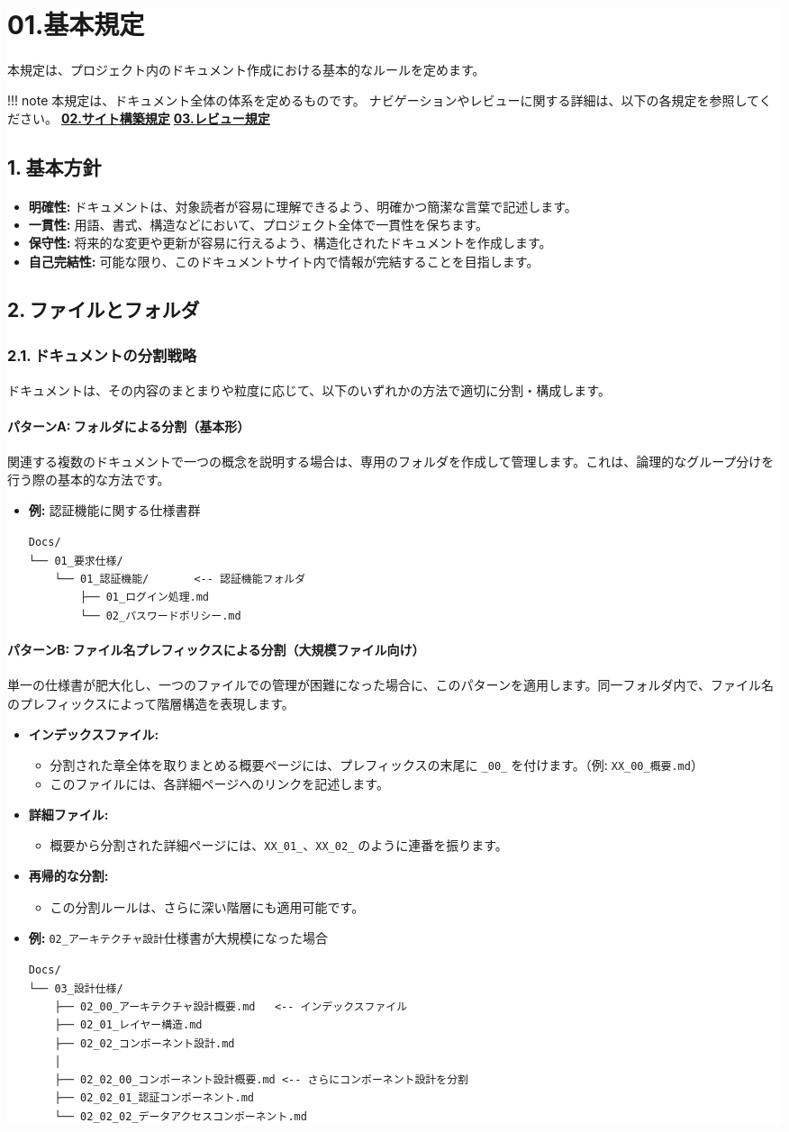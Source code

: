 # 01.基本規定

本規定は、プロジェクト内のドキュメント作成における基本的なルールを定めます。

!!! note
本規定は、ドキュメント全体の体系を定めるものです。
ナビゲーションやレビューに関する詳細は、以下の各規定を参照してください。
**[02.サイト構築規定](./02_サイト構築規定.md)**
**[03.レビュー規定](./03_レビュー規定.md)**

## 1. 基本方針

- **明確性:** ドキュメントは、対象読者が容易に理解できるよう、明確かつ簡潔な言葉で記述します。
- **一貫性:** 用語、書式、構造などにおいて、プロジェクト全体で一貫性を保ちます。
- **保守性:** 将来的な変更や更新が容易に行えるよう、構造化されたドキュメントを作成します。
- **自己完結性:** 可能な限り、このドキュメントサイト内で情報が完結することを目指します。

## 2. ファイルとフォルダ

### 2.1. ドキュメントの分割戦略

ドキュメントは、その内容のまとまりや粒度に応じて、以下のいずれかの方法で適切に分割・構成します。

#### パターンA: フォルダによる分割（基本形）

関連する複数のドキュメントで一つの概念を説明する場合は、専用のフォルダを作成して管理します。これは、論理的なグループ分けを行う際の基本的な方法です。

- **例:** 認証機能に関する仕様書群

    ```text
    Docs/
    └── 01_要求仕様/
        └── 01_認証機能/       <-- 認証機能フォルダ
            ├── 01_ログイン処理.md
            └── 02_パスワードポリシー.md
    ```

#### パターンB: ファイル名プレフィックスによる分割（大規模ファイル向け）

単一の仕様書が肥大化し、一つのファイルでの管理が困難になった場合に、このパターンを適用します。同一フォルダ内で、ファイル名のプレフィックスによって階層構造を表現します。

- **インデックスファイル:**
    - 分割された章全体を取りまとめる概要ページには、プレフィックスの末尾に `_00_` を付けます。（例: `XX_00_概要.md`）
    - このファイルには、各詳細ページへのリンクを記述します。
- **詳細ファイル:**
    - 概要から分割された詳細ページには、`XX_01_`、`XX_02_` のように連番を振ります。
- **再帰的な分割:**
    - この分割ルールは、さらに深い階層にも適用可能です。

- **例:** `02_アーキテクチャ設計`仕様書が大規模になった場合

    ```text
    Docs/
    └── 03_設計仕様/
        ├── 02_00_アーキテクチャ設計概要.md   <-- インデックスファイル
        ├── 02_01_レイヤー構造.md
        ├── 02_02_コンポーネント設計.md
        │
        ├── 02_02_00_コンポーネント設計概要.md <-- さらにコンポーネント設計を分割
        ├── 02_02_01_認証コンポーネント.md
        └── 02_02_02_データアクセスコンポーネント.md
    ```
